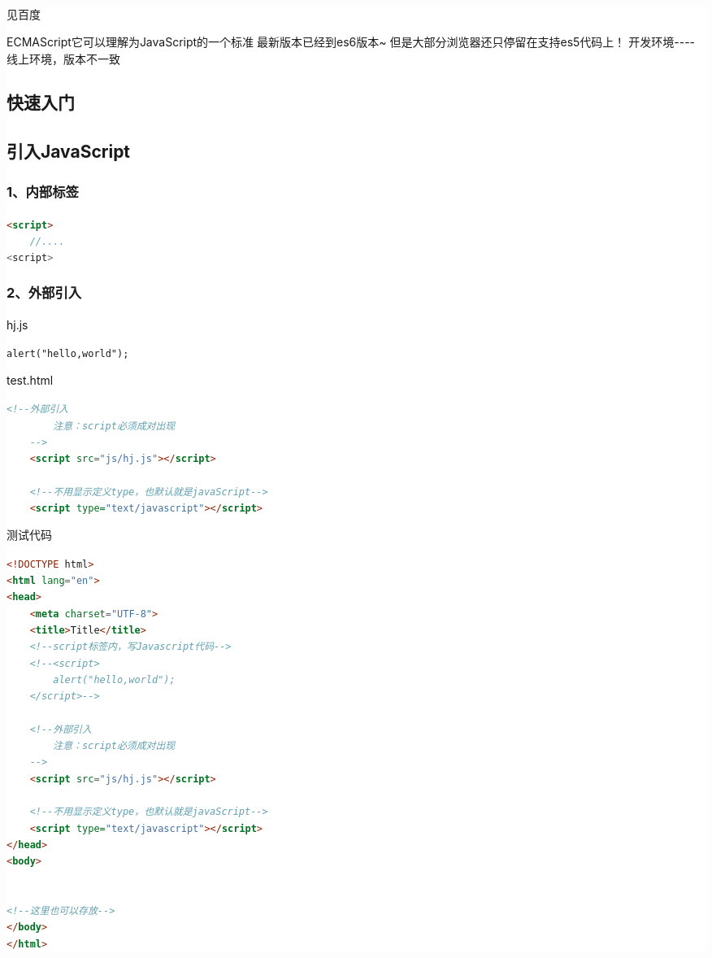 见百度

ECMAScript它可以理解为JavaScript的一个标准
最新版本已经到es6版本~
但是大部分浏览器还只停留在支持es5代码上！
开发环境----线上环境，版本不一致

## 快速入门

## 引入JavaScript

### 1、内部标签

```HTML
<script> 
	//....
<script>
```

### 2、外部引入

hj.js

```HTML
alert("hello,world");
```

test.html

```HTML
<!--外部引入
        注意：script必须成对出现
    -->
    <script src="js/hj.js"></script>

    <!--不用显示定义type，也默认就是javaScript-->
    <script type="text/javascript"></script>
```

测试代码

```html
<!DOCTYPE html>
<html lang="en">
<head>
    <meta charset="UTF-8">
    <title>Title</title>
    <!--script标签内，写Javascript代码-->
    <!--<script>
        alert("hello,world");
    </script>-->

    <!--外部引入
        注意：script必须成对出现
    -->
    <script src="js/hj.js"></script>

    <!--不用显示定义type，也默认就是javaScript-->
    <script type="text/javascript"></script>
</head>
<body>


<!--这里也可以存放-->
</body>
</html>
```